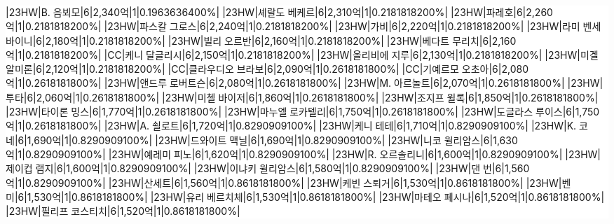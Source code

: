 |23HW|B. 음뵈모|6|2,340억|1|0.1963636400%|
|23HW|셰랄도 베케르|6|2,310억|1|0.2181818200%|
|23HW|파레호|6|2,260억|1|0.2181818200%|
|23HW|파스칼 그로스|6|2,240억|1|0.2181818200%|
|23HW|가비|6|2,220억|1|0.2181818200%|
|23HW|라미 벤세바이니|6|2,180억|1|0.2181818200%|
|23HW|빌리 오르반|6|2,160억|1|0.2181818200%|
|23HW|베다트 무리치|6|2,160억|1|0.2181818200%|
|CC|케니 달글리시|6|2,150억|1|0.2181818200%|
|23HW|올리비에 지루|6|2,130억|1|0.2181818200%|
|23HW|미겔 알미론|6|2,120억|1|0.2181818200%|
|CC|클라우디오 브라보|6|2,090억|1|0.2618181800%|
|CC|기예르모 오초아|6|2,080억|1|0.2618181800%|
|23HW|앤드루 로버트슨|6|2,080억|1|0.2618181800%|
|23HW|M. 아르놀트|6|2,070억|1|0.2618181800%|
|23HW|투타|6|2,060억|1|0.2618181800%|
|23HW|미첼 바이저|6|1,860억|1|0.2618181800%|
|23HW|조지프 윌록|6|1,850억|1|0.2618181800%|
|23HW|타이론 밍스|6|1,770억|1|0.2618181800%|
|23HW|마누엘 로카텔리|6|1,750억|1|0.2618181800%|
|23HW|도글라스 루이스|6|1,750억|1|0.2618181800%|
|23HW|A. 쇨로트|6|1,720억|1|0.8290909100%|
|23HW|케니 테테|6|1,710억|1|0.8290909100%|
|23HW|K. 코네|6|1,690억|1|0.8290909100%|
|23HW|드와이트 맥닐|6|1,690억|1|0.8290909100%|
|23HW|니코 윌리암스|6|1,630억|1|0.8290909100%|
|23HW|예레미 피노|6|1,620억|1|0.8290909100%|
|23HW|R. 오르솔리니|6|1,600억|1|0.8290909100%|
|23HW|제이컵 램지|6|1,600억|1|0.8290909100%|
|23HW|이냐키 윌리암스|6|1,580억|1|0.8290909100%|
|23HW|댄 번|6|1,560억|1|0.8290909100%|
|23HW|산세트|6|1,560억|1|0.8618181800%|
|23HW|케빈 스퇴거|6|1,530억|1|0.8618181800%|
|23HW|벤 미|6|1,530억|1|0.8618181800%|
|23HW|유리 베르치체|6|1,530억|1|0.8618181800%|
|23HW|마테오 페시나|6|1,520억|1|0.8618181800%|
|23HW|필리프 코스티치|6|1,520억|1|0.8618181800%|